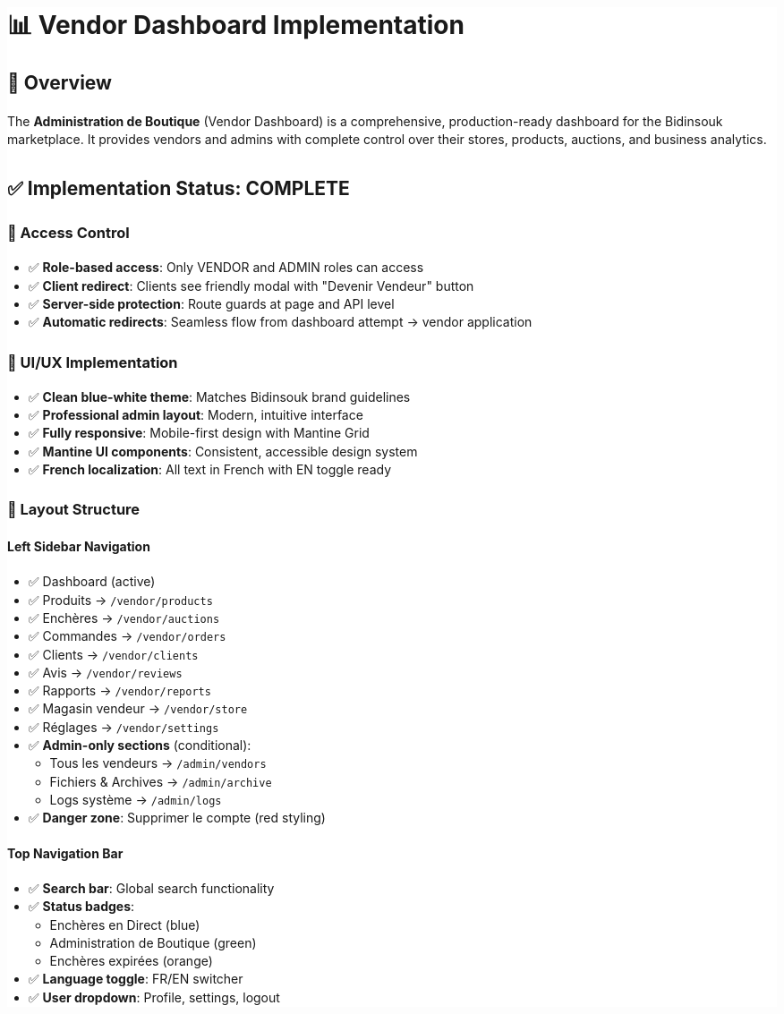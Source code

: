 # 📊 Vendor Dashboard Implementation

## 🎯 Overview

The **Administration de Boutique** (Vendor Dashboard) is a comprehensive, production-ready dashboard for the Bidinsouk marketplace. It provides vendors and admins with complete control over their stores, products, auctions, and business analytics.

## ✅ Implementation Status: **COMPLETE**

### 🔐 Access Control
- ✅ **Role-based access**: Only VENDOR and ADMIN roles can access
- ✅ **Client redirect**: Clients see friendly modal with "Devenir Vendeur" button
- ✅ **Server-side protection**: Route guards at page and API level
- ✅ **Automatic redirects**: Seamless flow from dashboard attempt → vendor application

### 🎨 UI/UX Implementation
- ✅ **Clean blue-white theme**: Matches Bidinsouk brand guidelines
- ✅ **Professional admin layout**: Modern, intuitive interface
- ✅ **Fully responsive**: Mobile-first design with Mantine Grid
- ✅ **Mantine UI components**: Consistent, accessible design system
- ✅ **French localization**: All text in French with EN toggle ready

### 🧩 Layout Structure

#### **Left Sidebar Navigation**
- ✅ Dashboard (active)
- ✅ Produits → `/vendor/products`
- ✅ Enchères → `/vendor/auctions`
- ✅ Commandes → `/vendor/orders`
- ✅ Clients → `/vendor/clients`
- ✅ Avis → `/vendor/reviews`
- ✅ Rapports → `/vendor/reports`
- ✅ Magasin vendeur → `/vendor/store`
- ✅ Réglages → `/vendor/settings`
- ✅ **Admin-only sections** (conditional):
  - Tous les vendeurs → `/admin/vendors`
  - Fichiers & Archives → `/admin/archive`
  - Logs système → `/admin/logs`
- ✅ **Danger zone**: Supprimer le compte (red styling)

#### **Top Navigation Bar**
- ✅ **Search bar**: Global search functionality
- ✅ **Status badges**: 
  - Enchères en Direct (blue)
  - Administration de Boutique (green)
  - Enchères expirées (orange)
- ✅ **Language toggle**: FR/EN switcher
- ✅ **User dropdown**: Profile, settings, logout
